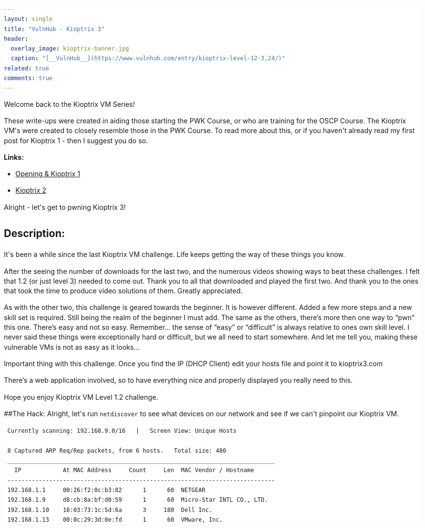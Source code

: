```yaml
---
layout: single
title: "VulnHub - Kioptrix 3"
header:
  overlay_image: kioptrix-banner.jpg
  caption: "[__VulnHub__](https://www.vulnhub.com/entry/kioptrix-level-12-3,24/)"
related: true
comments: true
---
```


Welcome back to the Kioptrix VM Series!

These write-ups were created in aiding those starting the PWK Course, or who are training for the OSCP Course. The Kioptrix VM's were created to closely resemble those in the PWK Course. To read more about this, or if you haven't already read my first post for Kioptrix 1 - then I suggest you do so.

__Links:__

 - [Opening & Kioptrix 1](https://jhalon.github.io/vulnhub-kioptrix1/)
 
 - [Kioptrix 2](https://jhalon.github.io/vulnhub-kioptrix2/)

 Alright - let's get to pwning Kioptrix 3!

## Description:
It's been a while since the last Kioptrix VM challenge. Life keeps getting the way of these things you know.

After the seeing the number of downloads for the last two, and the numerous videos showing ways to beat these challenges. I felt that 1.2 (or just level 3) needed to come out. Thank you to all that downloaded and played the first two. And thank you to the ones that took the time to produce video solutions of them. Greatly appreciated.

As with the other two, this challenge is geared towards the beginner. It is however different. Added a few more steps and a new skill set is required. Still being the realm of the beginner I must add. The same as the others, there’s more then one way to “pwn” this one. There’s easy and not so easy. Remember… the sense of “easy” or “difficult” is always relative to ones own skill level. I never said these things were exceptionally hard or difficult, but we all need to start somewhere. And let me tell you, making these vulnerable VMs is not as easy as it looks…

Important thing with this challenge. Once you find the IP (DHCP Client) edit your hosts file and point it to kioptrix3.com

There’s a web application involved, so to have everything nice and properly displayed you really need to this.

Hope you enjoy Kioptrix VM Level 1.2 challenge.

##The Hack:
Alright, let's run `netdiscover` to see what devices on our network and see if we can't pinpoint our Kioptrix VM.

```console
 Currently scanning: 192.168.9.0/16   |   Screen View: Unique Hosts            
                                                                               
 8 Captured ARP Req/Rep packets, from 6 hosts.   Total size: 480               
 _____________________________________________________________________________
   IP            At MAC Address     Count     Len  MAC Vendor / Hostname      
 -----------------------------------------------------------------------------
 192.168.1.1     00:26:f2:0c:b3:82      1      60  NETGEAR                     
 192.168.1.9     d8:cb:8a:bf:d0:59      1      60  Micro-Star INTL CO., LTD.   
 192.168.1.10    18:03:73:1c:5d:6a      3     180  Dell Inc.                   
 192.168.1.13    00:0c:29:3d:0e:fd      1      60  VMware, Inc.
```
